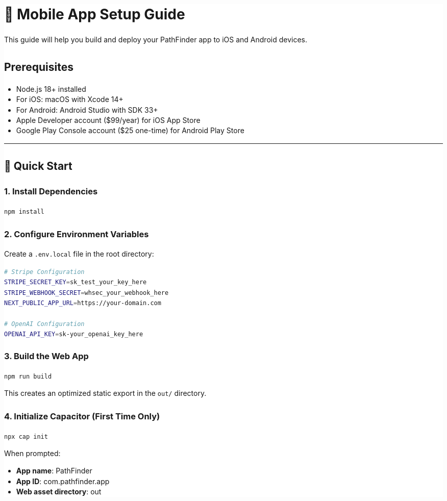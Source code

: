 # 📱 Mobile App Setup Guide

This guide will help you build and deploy your PathFinder app to iOS and Android devices.

## Prerequisites

- Node.js 18+ installed
- For iOS: macOS with Xcode 14+
- For Android: Android Studio with SDK 33+
- Apple Developer account ($99/year) for iOS App Store
- Google Play Console account ($25 one-time) for Android Play Store

---

## 🚀 Quick Start

### 1. Install Dependencies

```bash
npm install
```

### 2. Configure Environment Variables

Create a `.env.local` file in the root directory:

```bash
# Stripe Configuration
STRIPE_SECRET_KEY=sk_test_your_key_here
STRIPE_WEBHOOK_SECRET=whsec_your_webhook_here
NEXT_PUBLIC_APP_URL=https://your-domain.com

# OpenAI Configuration  
OPENAI_API_KEY=sk-your_openai_key_here
```

### 3. Build the Web App

```bash
npm run build
```

This creates an optimized static export in the `out/` directory.

### 4. Initialize Capacitor (First Time Only)

```bash
npx cap init
```

When prompted:
- **App name**: PathFinder
- **App ID**: com.pathfinder.app
- **Web asset directory**: out

